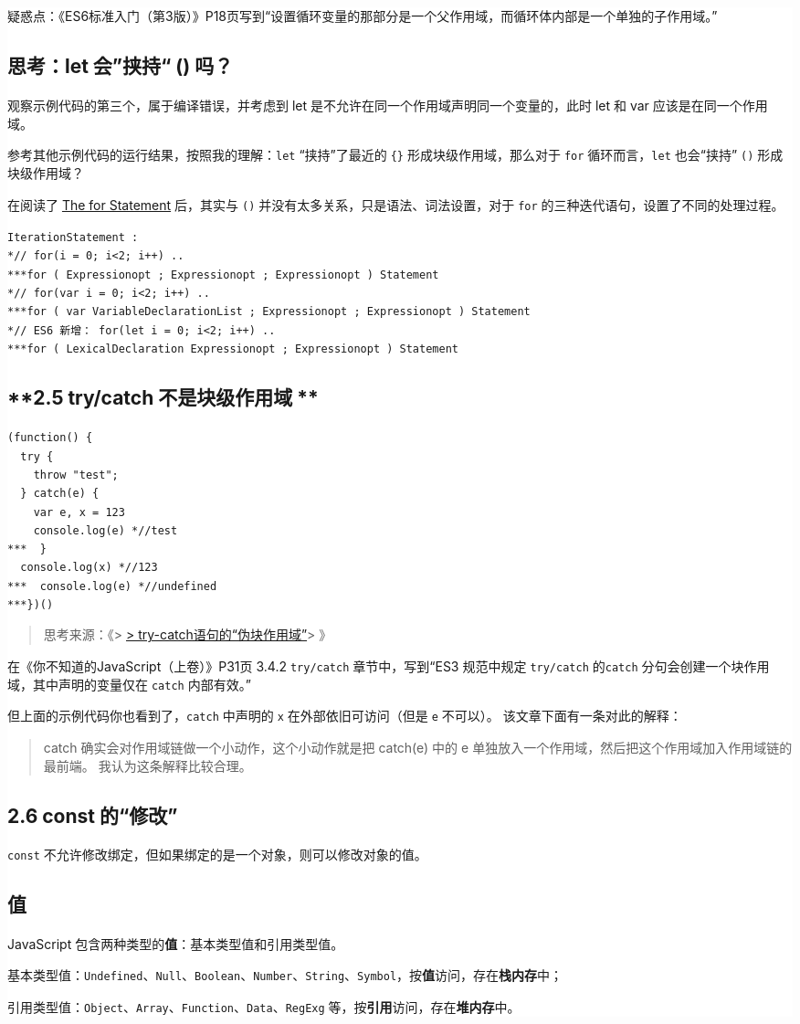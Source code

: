 疑惑点：《ES6标准入门（第3版）》P18页写到“设置循环变量的那部分是一个父作用域，而循环体内部是一个单独的子作用域。”

## **思考：let 会”挟持“ () 吗？**

观察示例代码的第三个，属于编译错误，并考虑到 let 是不允许在同一个作用域声明同一个变量的，此时 let 和 var 应该是在同一个作用域。

参考其他示例代码的运行结果，按照我的理解：`let` “挟持”了最近的 `{}` 形成块级作用域，那么对于 `for` 循环而言，`let` 也会“挟持” `()` 形成块级作用域？

在阅读了 [The for Statement](https://link.zhihu.com/?target=http%3A//www.ecma-international.org/ecma-262/6.0/index.html%23sec-for-statement) 后，其实与 `()` 并没有太多关系，只是语法、词法设置，对于 `for` 的三种迭代语句，设置了不同的处理过程。

	IterationStatement :
	*// for(i = 0; i<2; i++) ..
	***for ( Expressionopt ; Expressionopt ; Expressionopt ) Statement
	*// for(var i = 0; i<2; i++) ..
	***for ( var VariableDeclarationList ; Expressionopt ; Expressionopt ) Statement
	*// ES6 新增： for(let i = 0; i<2; i++) ..
	***for ( LexicalDeclaration Expressionopt ; Expressionopt ) Statement

## **2.5 try/catch 不是块级作用域 **

	(function() {
	  try {
	    throw "test";
	  } catch(e) {
	    var e, x = 123
	    console.log(e) *//test
	***  }
	  console.log(x) *//123
	***  console.log(e) *//undefined
	***})()

> 思考来源：《> [> try-catch语句的“伪块作用域”](https://link.zhihu.com/?target=https%3A//www.web-tinker.com/article/20331.html)>  》

在《你不知道的JavaScript（上卷）》P31页 3.4.2 `try/catch` 章节中，写到“ES3 规范中规定 `try/catch` 的`catch` 分句会创建一个块作用域，其中声明的变量仅在 `catch` 内部有效。”

但上面的示例代码你也看到了，`catch` 中声明的 `x` 在外部依旧可访问（但是 `e` 不可以）。
该文章下面有一条对此的解释：
> catch 确实会对作用域链做一个小动作，这个小动作就是把 catch(e) 中的 e 单独放入一个作用域，然后把这个作用域加入作用域链的最前端。
我认为这条解释比较合理。

## **2.6 const 的“修改”**

`const` 不允许修改绑定，但如果绑定的是一个对象，则可以修改对象的值。

## **值**

JavaScript 包含两种类型的**值**：基本类型值和引用类型值。

基本类型值：`Undefined`、`Null`、`Boolean`、`Number`、`String`、`Symbol`，按**值**访问，存在**栈内存**中；

引用类型值：`Object`、`Array`、`Function`、`Data`、`RegExg` 等，按**引用**访问，存在**堆内存**中。
